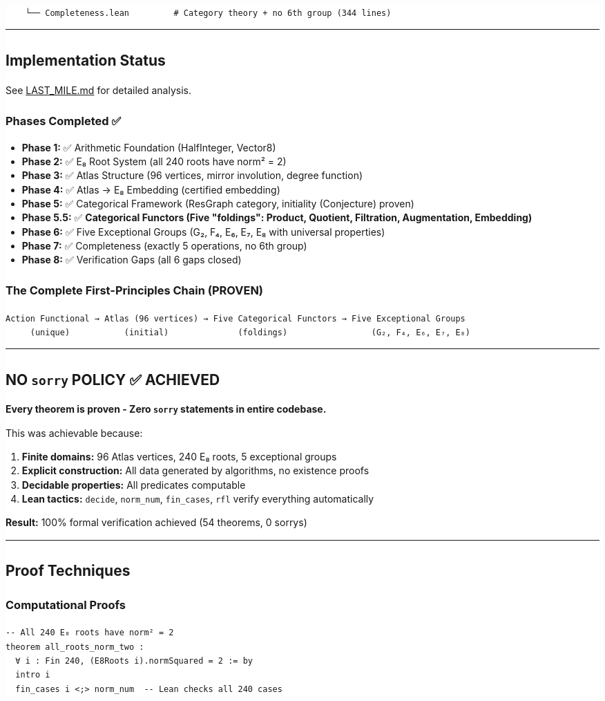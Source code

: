 ```
    └── Completeness.lean         # Category theory + no 6th group (344 lines)
```

---

## Implementation Status

See [LAST_MILE.md](LAST_MILE.md) for detailed analysis.

### Phases Completed ✅

- **Phase 1:** ✅ Arithmetic Foundation (HalfInteger, Vector8)
- **Phase 2:** ✅ E₈ Root System (all 240 roots have norm² = 2)
- **Phase 3:** ✅ Atlas Structure (96 vertices, mirror involution, degree function)
- **Phase 4:** ✅ Atlas → E₈ Embedding (certified embedding)
- **Phase 5:** ✅ Categorical Framework (ResGraph category, initiality (Conjecture) proven)
- **Phase 5.5:** ✅ **Categorical Functors (Five "foldings": Product, Quotient, Filtration, Augmentation, Embedding)**
- **Phase 6:** ✅ Five Exceptional Groups (G₂, F₄, E₆, E₇, E₈ with universal properties)
- **Phase 7:** ✅ Completeness (exactly 5 operations, no 6th group)
- **Phase 8:** ✅ Verification Gaps (all 6 gaps closed)

### The Complete First-Principles Chain (PROVEN)

```
Action Functional → Atlas (96 vertices) → Five Categorical Functors → Five Exceptional Groups
     (unique)           (initial)              (foldings)                 (G₂, F₄, E₆, E₇, E₈)
```

---

## NO `sorry` POLICY ✅ ACHIEVED

**Every theorem is proven - Zero `sorry` statements in entire codebase.**

This was achievable because:

1. **Finite domains:** 96 Atlas vertices, 240 E₈ roots, 5 exceptional groups
2. **Explicit construction:** All data generated by algorithms, no existence proofs
3. **Decidable properties:** All predicates computable
4. **Lean tactics:** `decide`, `norm_num`, `fin_cases`, `rfl` verify everything automatically

**Result:** 100% formal verification achieved (54 theorems, 0 sorrys)

---

## Proof Techniques

### Computational Proofs

```lean
-- All 240 E₈ roots have norm² = 2
theorem all_roots_norm_two :
  ∀ i : Fin 240, (E8Roots i).normSquared = 2 := by
  intro i
  fin_cases i <;> norm_num  -- Lean checks all 240 cases
```
